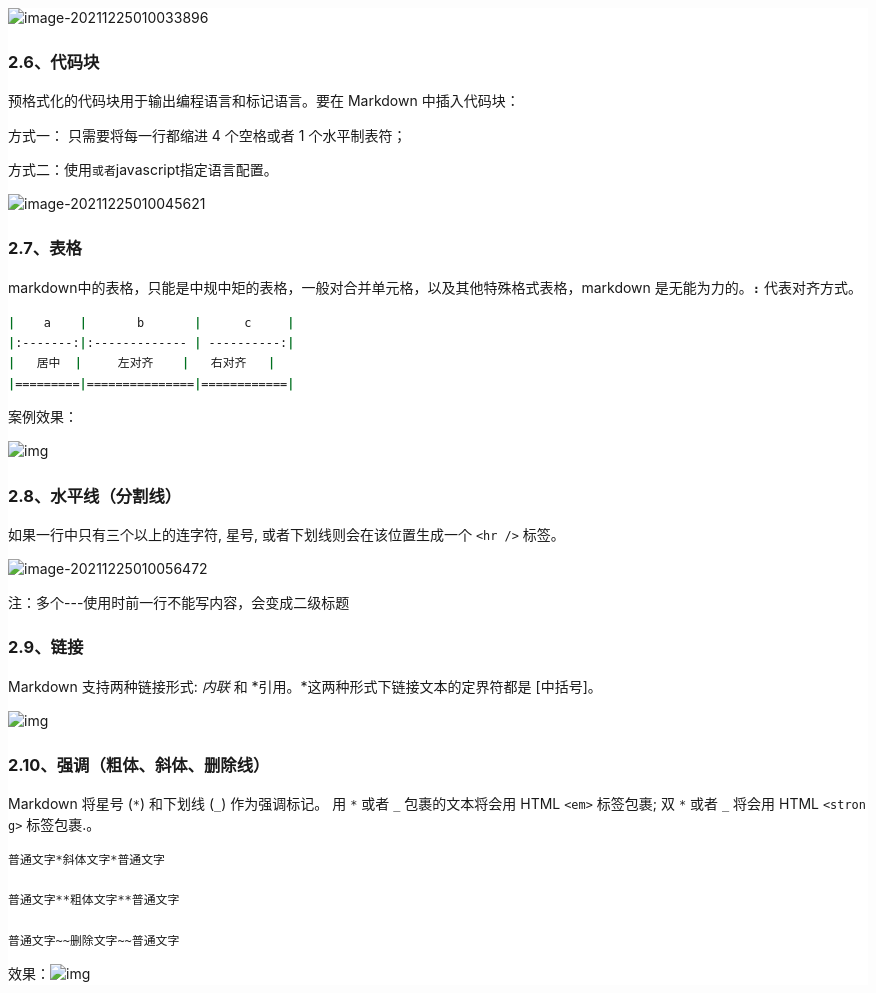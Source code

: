 ![image-20211225010033896](https://gitee.com/er-huomeng/img/raw/master/img/image-20211225010033896.png)

### 2.6、代码块

  预格式化的代码块用于输出编程语言和标记语言。要在 Markdown 中插入代码块：

  方式一： 只需要将每一行都缩进 4 个空格或者 1 个水平制表符；

  方式二：使用``` 或者 ```javascript指定语言配置。

![image-20211225010045621](https://gitee.com/er-huomeng/img/raw/master/img/image-20211225010045621.png)

### 2.7、表格

  markdown中的表格，只能是中规中矩的表格，一般对合并单元格，以及其他特殊格式表格，markdown 是无能为力的。**`:`** 代表对齐方式。

```bash
|    a    |       b       |      c     |
|:-------:|:------------- | ----------:|
|   居中  |     左对齐    |   右对齐   |
|=========|===============|============|
```

案例效果：

![img](https://img-blog.csdnimg.cn/20210810235614312.gif)

### 2.8、水平线（分割线） 

  如果一行中只有三个以上的连字符, 星号, 或者下划线则会在该位置生成一个 `<hr />` 标签。

![image-20211225010056472](https://gitee.com/er-huomeng/img/raw/master/img/image-20211225010056472.png)

  注：多个---使用时前一行不能写内容，会变成二级标题

### 2.9、链接

  Markdown 支持两种链接形式: *内联* 和 *引用。*这两种形式下链接文本的定界符都是 [中括号]。

![img](https://gitee.com/er-huomeng/img/raw/master/img/20210811004409504.png)

### 2.10、强调（粗体、斜体、删除线）

  Markdown 将星号 (`*`) 和下划线 (`_`) 作为强调标记。 用 `*` 或者 `_` 包裹的文本将会用 HTML `<em>` 标签包裹; 双 `*` 或者 `_` 将会用 HTML `<strong>` 标签包裹.。

```bash
普通文字*斜体文字*普通文字

普通文字**粗体文字**普通文字

普通文字~~删除文字~~普通文字
```

效果：![img](https://gitee.com/er-huomeng/img/raw/master/img/20210811005328201.png) 
